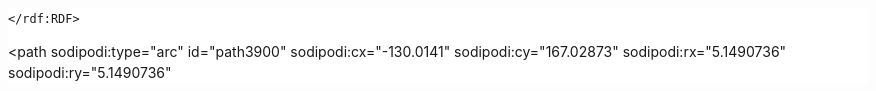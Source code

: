     </rdf:RDF>
  </metadata><g transform="scale(0.5)">
  <path
     style="fill:none;stroke:#000000;stroke-width:1px;stroke-linecap:butt;stroke-linejoin:miter;stroke-opacity:1"
     d="M 239.84724,59.518113 401.86927,179.66929"
     id="path3985"
     inkscape:connector-curvature="0" />
  <path
     style="fill:none;stroke:#000000;stroke-width:1px;stroke-linecap:butt;stroke-linejoin:miter;stroke-opacity:1"
     d="M 239.84724,59.518113 340.88345,370.81888 129.70867,368.08817"
     id="path3989"
     inkscape:connector-curvature="0" />
  <path
     style="fill:none;stroke:#000000;stroke-width:1px;stroke-linecap:butt;stroke-linejoin:miter;stroke-opacity:1"
     d="M 132.43937,368.99841 65.99213,178.75905 239.84724,63.159058"
     id="path3991"
     inkscape:connector-curvature="0" />
  <path
     style="fill:none;stroke:#000000;stroke-width:1px;stroke-linecap:butt;stroke-linejoin:miter;stroke-opacity:1"
     d="M 70.543311,177.84881 400.0488,181.48976"
     id="path3993"
     inkscape:connector-curvature="0" />
  <path
     style="fill:none;stroke:#000000;stroke-width:1px;stroke-linecap:butt;stroke-linejoin:miter;stroke-opacity:1"
     d="M 64.171658,182.4 338.15274,369.90864"
     id="path3995"
     inkscape:connector-curvature="0" />
  <path
     style="fill:none;stroke:#000000;stroke-width:1px;stroke-linecap:butt;stroke-linejoin:miter;stroke-opacity:1"
     d="M 131.52914,366.2677 401.86927,186.04094"
     id="path3997"
     inkscape:connector-curvature="0" />
  <path
     style="fill:none;stroke:#000000;stroke-width:1px;stroke-linecap:butt;stroke-linejoin:miter;stroke-opacity:1"
     d="M 131.52914,369.90864 237.11653,60.428349"
     id="path4001"
     inkscape:connector-curvature="0" />
  <path
     transform="matrix(2.8561552,0,0,2.8561552,439.26588,-296.82693)"
     style="fill:#4682b4;fill-opacity:1;stroke:#000000;stroke-width:0.35012102;stroke-miterlimit:4;stroke-opacity:0.49803922;stroke-dasharray:none"
     d="m -124.86503,167.02873 a 5.1490736,5.1490736 0 1 1 -10.29814,0 5.1490736,5.1490736 0 1 1 10.29814,0 z"
     sodipodi:ry="5.1490736"
     sodipodi:rx="5.1490736"
     sodipodi:cy="167.02873"
     sodipodi:cx="-130.0141"
     id="path3898"
     sodipodi:type="arc" />
  <path
     sodipodi:type="arc"
     id="path3900"
     sodipodi:cx="-130.0141"
     sodipodi:cy="167.02873"
     sodipodi:rx="5.1490736"
     sodipodi:ry="5.1490736"